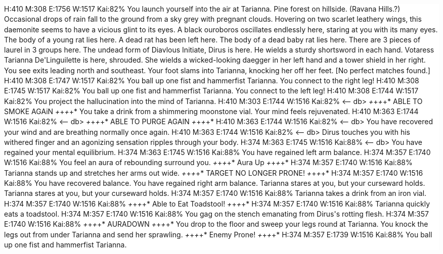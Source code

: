 H:410 M:308 E:1756 W:1517 Kai:82% <eb db> 
You launch yourself into the air at Tarianna.
Pine forest on hillside. (Ravana Hills.?)
Occasional drops of rain fall to the ground from a sky grey with pregnant 
clouds. Hovering on two scarlet leathery wings, this daemonite seems to have a 
vicious glint to its eyes. A black ouroboros oscillates endlessly here, staring
at you with its many eyes. The body of a young rat lies here. A dead rat has 
been left here. The body of a dead baby rat lies here. There are 3 pieces of 
laurel in 3 groups here. The undead form of Diavlous Initiate, Dirus is here. 
He wields a sturdy shortsword in each hand. Votaress Tarianna De'Linguilette is
here, shrouded. She wields a wicked-looking daegger in her left hand and a 
tower shield in her right.
You see exits leading north and southeast.
Your foot slams into Tarianna, knocking her off her feet.
[No perfect matches found.]
H:410 M:308 E:1747 W:1517 Kai:82% <e- db> 
You ball up one fist and hammerfist Tarianna.
You connect to the right leg!
H:410 M:308 E:1745 W:1517 Kai:82% <e- db> 
You ball up one fist and hammerfist Tarianna.
You connect to the left leg!
H:410 M:308 E:1744 W:1517 Kai:82% <e- db> 
You project the hallucination into the mind of Tarianna.
H:410 M:303 E:1744 W:1516 Kai:82% <-- db> 
*+*+*+*+* ABLE TO SMOKE AGAiN *+*+*+*+*
You take a drink from a shimmering moonstone vial.
Your mind feels rejuvenated.
H:410 M:363 E:1744 W:1516 Kai:82% <-- db> 
*+*+*+*+* ABLE TO PURGE AGAIN *+*+*+*+*
H:410 M:363 E:1744 W:1516 Kai:82% <-- db> 
You have recovered your wind and are breathing normally once again.
H:410 M:363 E:1744 W:1516 Kai:82% <-- db> 
Dirus touches you with his withered finger and an agonizing sensation ripples 
through your body.
H:374 M:363 E:1745 W:1516 Kai:88% <-- db> 
You have regained your mental equilibrium.
H:374 M:363 E:1745 W:1516 Kai:88% <e- db> 
You have regained left arm balance.
H:374 M:357 E:1740 W:1516 Kai:88% <e- db> 
You feel an aura of rebounding surround you.
*+*+*+*+* Aura Up *+*+*+*+*
H:374 M:357 E:1740 W:1516 Kai:88% <e- db> 
Tarianna stands up and stretches her arms out wide.
*+*+*+*+* TARGET NO LONGER PRONE! *+*+*+*+*
H:374 M:357 E:1740 W:1516 Kai:88% <e- db> 
You have recovered balance.
You have regained right arm balance.
Tarianna stares at you, but your curseward holds.
Tarianna stares at you, but your curseward holds.
H:374 M:357 E:1740 W:1516 Kai:88% <eb db> 
Tarianna takes a drink from an iron vial.
H:374 M:357 E:1740 W:1516 Kai:88% <eb db> 
*+*+*+*+* Able to Eat Toadstool! *+*+*+*+*
H:374 M:357 E:1740 W:1516 Kai:88% <eb db> 
Tarianna quickly eats a toadstool.
H:374 M:357 E:1740 W:1516 Kai:88% <eb db> 
You gag on the stench emanating from Dirus's rotting flesh.
H:374 M:357 E:1740 W:1516 Kai:88% <eb db> 
*+*+*+*+* AURADOWN *+*+*+*+*
You drop to the floor and sweep your legs round at Tarianna.
You knock the legs out from under Tarianna and send her sprawling.
*+*+*+*+* Enemy Prone! *+*+*+*+*
H:374 M:357 E:1739 W:1516 Kai:88% <e- db> 
You ball up one fist and hammerfist Tarianna.